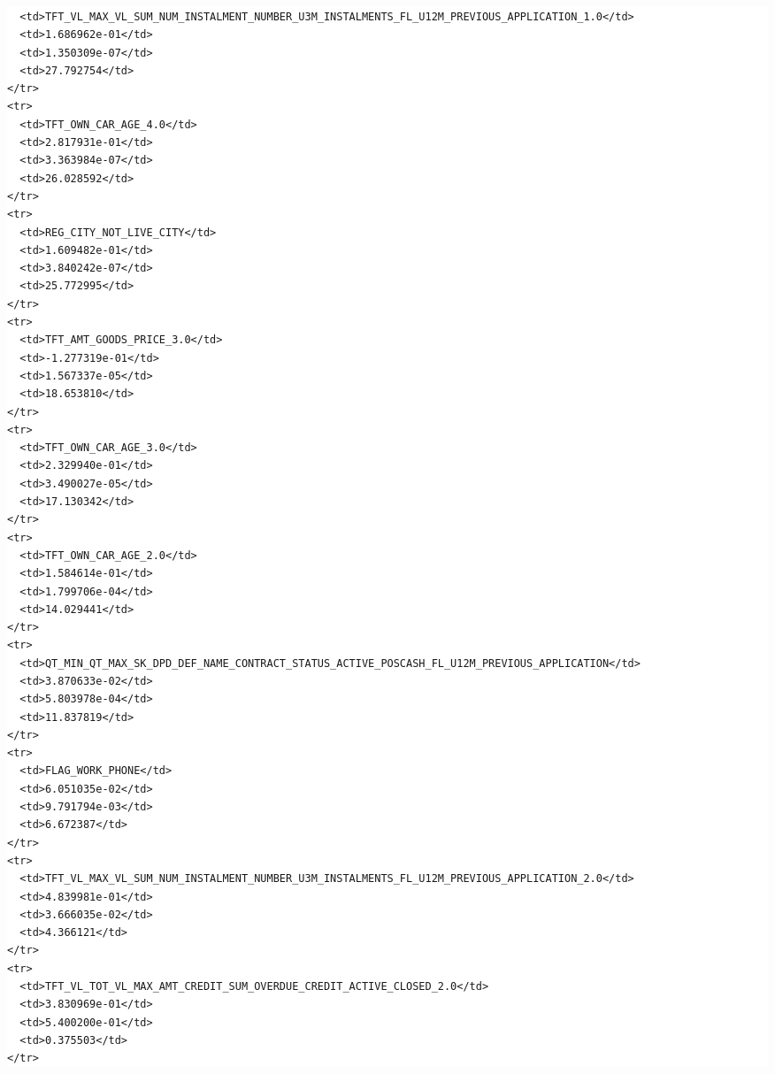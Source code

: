       <td>TFT_VL_MAX_VL_SUM_NUM_INSTALMENT_NUMBER_U3M_INSTALMENTS_FL_U12M_PREVIOUS_APPLICATION_1.0</td>
      <td>1.686962e-01</td>
      <td>1.350309e-07</td>
      <td>27.792754</td>
    </tr>
    <tr>
      <td>TFT_OWN_CAR_AGE_4.0</td>
      <td>2.817931e-01</td>
      <td>3.363984e-07</td>
      <td>26.028592</td>
    </tr>
    <tr>
      <td>REG_CITY_NOT_LIVE_CITY</td>
      <td>1.609482e-01</td>
      <td>3.840242e-07</td>
      <td>25.772995</td>
    </tr>
    <tr>
      <td>TFT_AMT_GOODS_PRICE_3.0</td>
      <td>-1.277319e-01</td>
      <td>1.567337e-05</td>
      <td>18.653810</td>
    </tr>
    <tr>
      <td>TFT_OWN_CAR_AGE_3.0</td>
      <td>2.329940e-01</td>
      <td>3.490027e-05</td>
      <td>17.130342</td>
    </tr>
    <tr>
      <td>TFT_OWN_CAR_AGE_2.0</td>
      <td>1.584614e-01</td>
      <td>1.799706e-04</td>
      <td>14.029441</td>
    </tr>
    <tr>
      <td>QT_MIN_QT_MAX_SK_DPD_DEF_NAME_CONTRACT_STATUS_ACTIVE_POSCASH_FL_U12M_PREVIOUS_APPLICATION</td>
      <td>3.870633e-02</td>
      <td>5.803978e-04</td>
      <td>11.837819</td>
    </tr>
    <tr>
      <td>FLAG_WORK_PHONE</td>
      <td>6.051035e-02</td>
      <td>9.791794e-03</td>
      <td>6.672387</td>
    </tr>
    <tr>
      <td>TFT_VL_MAX_VL_SUM_NUM_INSTALMENT_NUMBER_U3M_INSTALMENTS_FL_U12M_PREVIOUS_APPLICATION_2.0</td>
      <td>4.839981e-01</td>
      <td>3.666035e-02</td>
      <td>4.366121</td>
    </tr>
    <tr>
      <td>TFT_VL_TOT_VL_MAX_AMT_CREDIT_SUM_OVERDUE_CREDIT_ACTIVE_CLOSED_2.0</td>
      <td>3.830969e-01</td>
      <td>5.400200e-01</td>
      <td>0.375503</td>
    </tr>
  </table>
</div>

